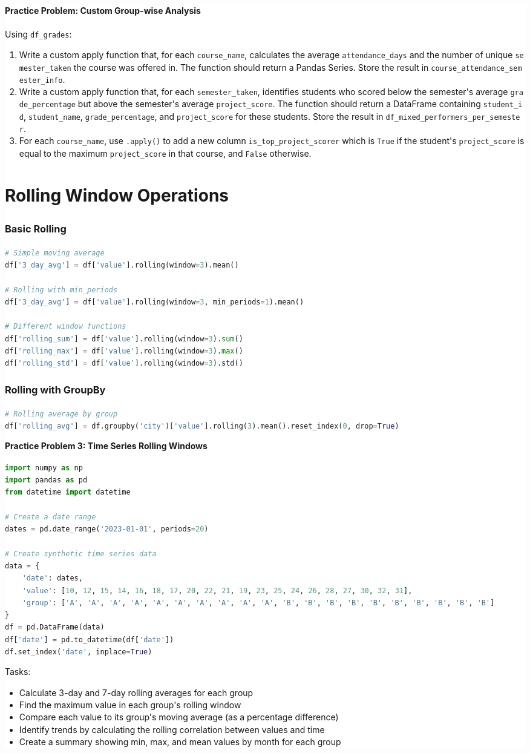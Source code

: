 #### Practice Problem: Custom Group-wise Analysis

Using `df_grades`:
1.  Write a custom apply function that, for each `course_name`, calculates the average `attendance_days` and the number of unique `semester_taken` the course was offered in. The function should return a Pandas Series. Store the result in `course_attendance_semester_info`.
2.  Write a custom apply function that, for each `semester_taken`, identifies students who scored below the semester's average `grade_percentage` but above the semester's average `project_score`. The function should return a DataFrame containing `student_id`, `student_name`, `grade_percentage`, and `project_score` for these students. Store the result in `df_mixed_performers_per_semester`.
3.  For each `course_name`, use `.apply()` to add a new column `is_top_project_scorer` which is `True` if the student's `project_score` is equal to the maximum `project_score` in that course, and `False` otherwise.

# Rolling Window Operations
### Basic Rolling
```python
# Simple moving average
df['3_day_avg'] = df['value'].rolling(window=3).mean()

# Rolling with min_periods
df['3_day_avg'] = df['value'].rolling(window=3, min_periods=1).mean()

# Different window functions
df['rolling_sum'] = df['value'].rolling(window=3).sum()
df['rolling_max'] = df['value'].rolling(window=3).max()
df['rolling_std'] = df['value'].rolling(window=3).std()
```

### Rolling with GroupBy
```python
# Rolling average by group
df['rolling_avg'] = df.groupby('city')['value'].rolling(3).mean().reset_index(0, drop=True)
```

**Practice Problem 3: Time Series Rolling Windows**
```python
import numpy as np
import pandas as pd
from datetime import datetime

# Create a date range
dates = pd.date_range('2023-01-01', periods=20)

# Create synthetic time series data
data = {
    'date': dates,
    'value': [10, 12, 15, 14, 16, 18, 17, 20, 22, 21, 19, 23, 25, 24, 26, 28, 27, 30, 32, 31],
    'group': ['A', 'A', 'A', 'A', 'A', 'A', 'A', 'A', 'A', 'A', 'B', 'B', 'B', 'B', 'B', 'B', 'B', 'B', 'B', 'B']
}
df = pd.DataFrame(data)
df['date'] = pd.to_datetime(df['date'])
df.set_index('date', inplace=True)
```
Tasks:
- Calculate 3-day and 7-day rolling averages for each group
- Find the maximum value in each group's rolling window
- Compare each value to its group's moving average (as a percentage difference)
- Identify trends by calculating the rolling correlation between values and time
- Create a summary showing min, max, and mean values by month for each group
